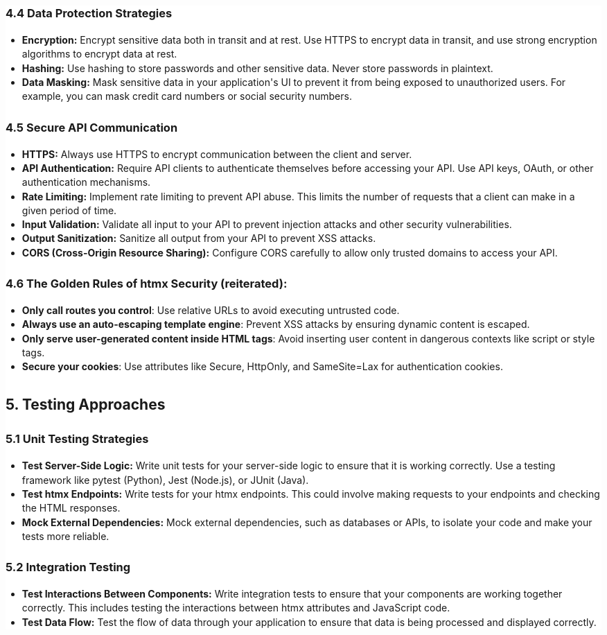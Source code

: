 ### 4.4 Data Protection Strategies

*   **Encryption:**  Encrypt sensitive data both in transit and at rest. Use HTTPS to encrypt data in transit, and use strong encryption algorithms to encrypt data at rest.
*   **Hashing:**  Use hashing to store passwords and other sensitive data. Never store passwords in plaintext.
*   **Data Masking:**  Mask sensitive data in your application's UI to prevent it from being exposed to unauthorized users.  For example, you can mask credit card numbers or social security numbers.

### 4.5 Secure API Communication

*   **HTTPS:**  Always use HTTPS to encrypt communication between the client and server.
*   **API Authentication:**  Require API clients to authenticate themselves before accessing your API.  Use API keys, OAuth, or other authentication mechanisms.
*   **Rate Limiting:**  Implement rate limiting to prevent API abuse. This limits the number of requests that a client can make in a given period of time.
*   **Input Validation:**  Validate all input to your API to prevent injection attacks and other security vulnerabilities.
*   **Output Sanitization:**  Sanitize all output from your API to prevent XSS attacks.
*   **CORS (Cross-Origin Resource Sharing):** Configure CORS carefully to allow only trusted domains to access your API.

### 4.6 The Golden Rules of htmx Security (reiterated):

*   **Only call routes you control**: Use relative URLs to avoid executing untrusted code.
*   **Always use an auto-escaping template engine**: Prevent XSS attacks by ensuring dynamic content is escaped.
*   **Only serve user-generated content inside HTML tags**: Avoid inserting user content in dangerous contexts like script or style tags.
*   **Secure your cookies**: Use attributes like Secure, HttpOnly, and SameSite=Lax for authentication cookies.

## 5. Testing Approaches

### 5.1 Unit Testing Strategies

*   **Test Server-Side Logic:**  Write unit tests for your server-side logic to ensure that it is working correctly.  Use a testing framework like pytest (Python), Jest (Node.js), or JUnit (Java).
*   **Test htmx Endpoints:** Write tests for your htmx endpoints. This could involve making requests to your endpoints and checking the HTML responses.
*   **Mock External Dependencies:**  Mock external dependencies, such as databases or APIs, to isolate your code and make your tests more reliable.

### 5.2 Integration Testing

*   **Test Interactions Between Components:**  Write integration tests to ensure that your components are working together correctly. This includes testing the interactions between htmx attributes and JavaScript code.
*   **Test Data Flow:**  Test the flow of data through your application to ensure that data is being processed and displayed correctly.
